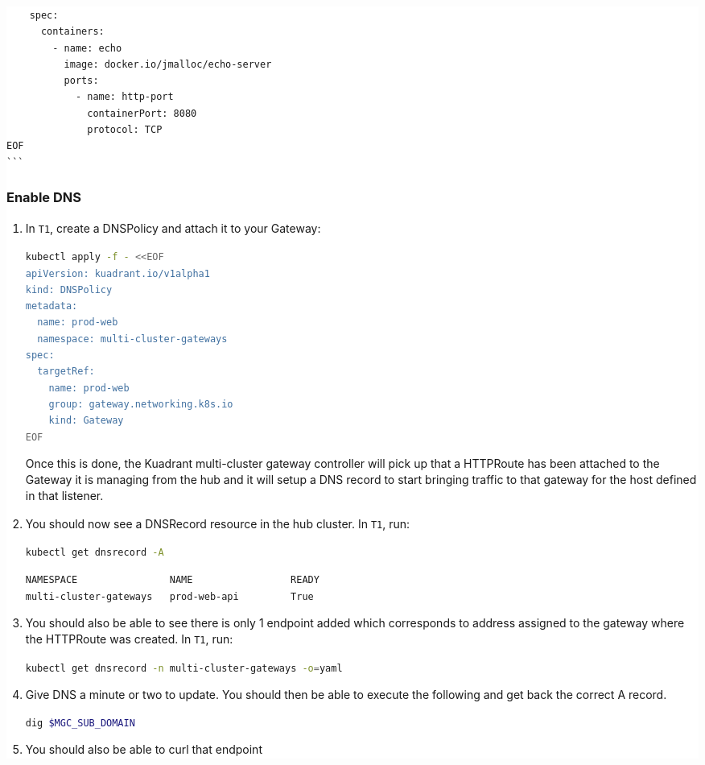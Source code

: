         spec:
          containers:
            - name: echo
              image: docker.io/jmalloc/echo-server
              ports:
                - name: http-port
                  containerPort: 8080
                  protocol: TCP       
    EOF
    ```

### Enable DNS

1. In `T1`, create a DNSPolicy and attach it to your Gateway:

    ```bash
    kubectl apply -f - <<EOF
    apiVersion: kuadrant.io/v1alpha1
    kind: DNSPolicy
    metadata:
      name: prod-web
      namespace: multi-cluster-gateways
    spec:
      targetRef:
        name: prod-web
        group: gateway.networking.k8s.io
        kind: Gateway     
    EOF
    ```

   Once this is done, the Kuadrant multi-cluster gateway controller will pick up that a HTTPRoute has been attached to the Gateway it is managing from the hub and it will setup a DNS record to start bringing traffic to that gateway for the host defined in that listener.

2. You should now see a DNSRecord resource in the hub cluster. In `T1`, run:

    ```bash
    kubectl get dnsrecord -A
    ```
    ```
    NAMESPACE                NAME                 READY
    multi-cluster-gateways   prod-web-api         True
    ```

3. You should also be able to see there is only 1 endpoint added which corresponds to address assigned to the gateway where the HTTPRoute was created. In `T1`, run:

    ```bash
    kubectl get dnsrecord -n multi-cluster-gateways -o=yaml
    ```

4. Give DNS a minute or two to update. You should then be able to execute the following and get back the correct A record. 

    ```bash
    dig $MGC_SUB_DOMAIN
    ```
5. You should also be able to curl that endpoint
